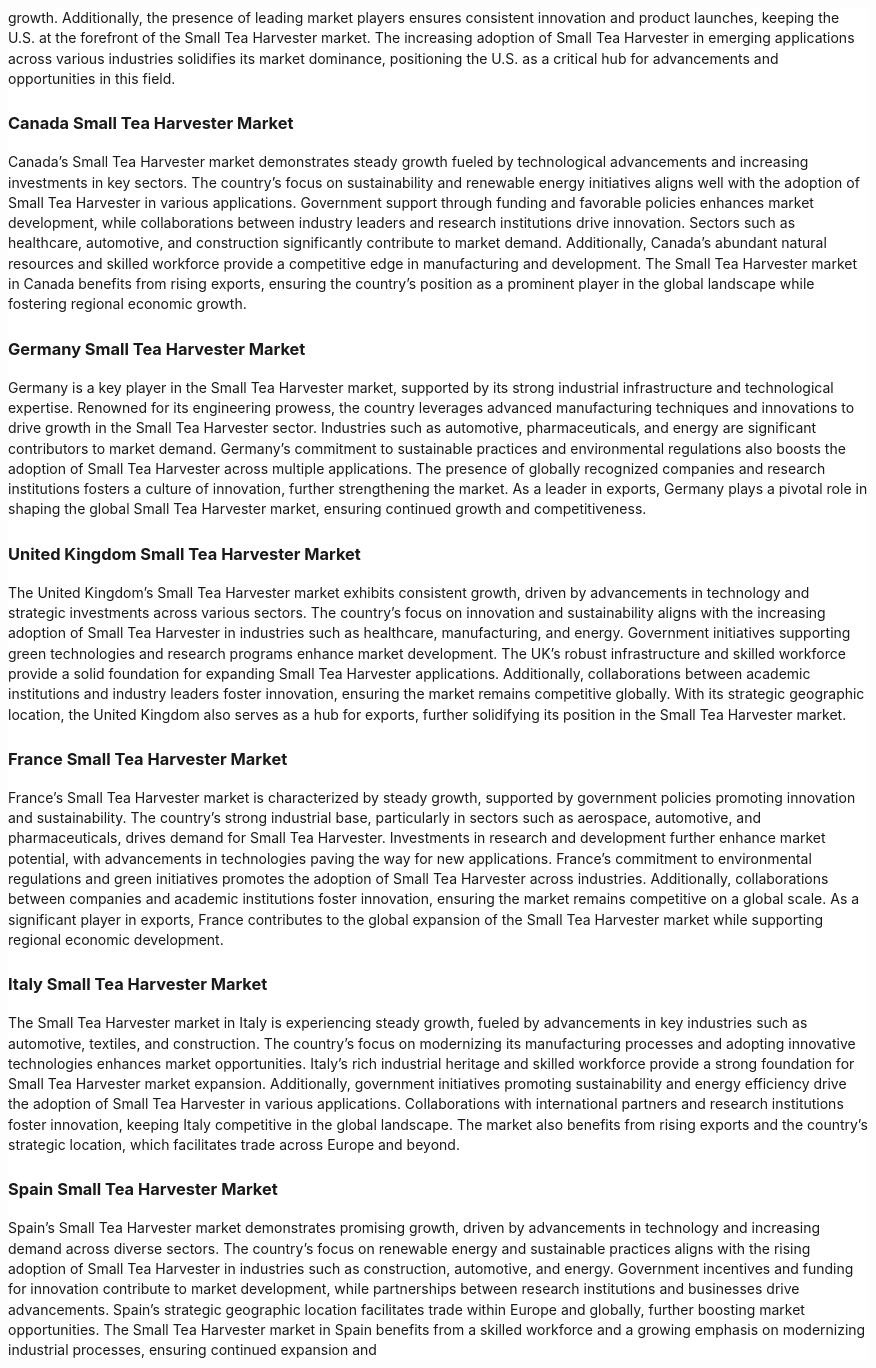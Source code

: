 growth. Additionally, the presence of leading market players ensures consistent innovation and product launches, keeping the U.S. at the forefront of the Small Tea Harvester market. The increasing adoption of Small Tea Harvester in emerging applications across various industries solidifies its market dominance, positioning the U.S. as a critical hub for advancements and opportunities in this field.</p><h3>Canada Small Tea Harvester Market</h3><p>Canada&rsquo;s Small Tea Harvester market demonstrates steady growth fueled by technological advancements and increasing investments in key sectors. The country&rsquo;s focus on sustainability and renewable energy initiatives aligns well with the adoption of Small Tea Harvester in various applications. Government support through funding and favorable policies enhances market development, while collaborations between industry leaders and research institutions drive innovation. Sectors such as healthcare, automotive, and construction significantly contribute to market demand. Additionally, Canada&rsquo;s abundant natural resources and skilled workforce provide a competitive edge in manufacturing and development. The Small Tea Harvester market in Canada benefits from rising exports, ensuring the country&rsquo;s position as a prominent player in the global landscape while fostering regional economic growth.</p><h3>Germany Small Tea Harvester Market</h3><p>Germany is a key player in the Small Tea Harvester market, supported by its strong industrial infrastructure and technological expertise. Renowned for its engineering prowess, the country leverages advanced manufacturing techniques and innovations to drive growth in the Small Tea Harvester sector. Industries such as automotive, pharmaceuticals, and energy are significant contributors to market demand. Germany&rsquo;s commitment to sustainable practices and environmental regulations also boosts the adoption of Small Tea Harvester across multiple applications. The presence of globally recognized companies and research institutions fosters a culture of innovation, further strengthening the market. As a leader in exports, Germany plays a pivotal role in shaping the global Small Tea Harvester market, ensuring continued growth and competitiveness.</p><h3>United Kingdom Small Tea Harvester Market</h3><p>The United Kingdom&rsquo;s Small Tea Harvester market exhibits consistent growth, driven by advancements in technology and strategic investments across various sectors. The country&rsquo;s focus on innovation and sustainability aligns with the increasing adoption of Small Tea Harvester in industries such as healthcare, manufacturing, and energy. Government initiatives supporting green technologies and research programs enhance market development. The UK&rsquo;s robust infrastructure and skilled workforce provide a solid foundation for expanding Small Tea Harvester applications. Additionally, collaborations between academic institutions and industry leaders foster innovation, ensuring the market remains competitive globally. With its strategic geographic location, the United Kingdom also serves as a hub for exports, further solidifying its position in the Small Tea Harvester market.</p><h3>France Small Tea Harvester Market</h3><p>France&rsquo;s Small Tea Harvester market is characterized by steady growth, supported by government policies promoting innovation and sustainability. The country&rsquo;s strong industrial base, particularly in sectors such as aerospace, automotive, and pharmaceuticals, drives demand for Small Tea Harvester. Investments in research and development further enhance market potential, with advancements in technologies paving the way for new applications. France&rsquo;s commitment to environmental regulations and green initiatives promotes the adoption of Small Tea Harvester across industries. Additionally, collaborations between companies and academic institutions foster innovation, ensuring the market remains competitive on a global scale. As a significant player in exports, France contributes to the global expansion of the Small Tea Harvester market while supporting regional economic development.</p><h3>Italy Small Tea Harvester Market</h3><p>The Small Tea Harvester market in Italy is experiencing steady growth, fueled by advancements in key industries such as automotive, textiles, and construction. The country&rsquo;s focus on modernizing its manufacturing processes and adopting innovative technologies enhances market opportunities. Italy&rsquo;s rich industrial heritage and skilled workforce provide a strong foundation for Small Tea Harvester market expansion. Additionally, government initiatives promoting sustainability and energy efficiency drive the adoption of Small Tea Harvester in various applications. Collaborations with international partners and research institutions foster innovation, keeping Italy competitive in the global landscape. The market also benefits from rising exports and the country&rsquo;s strategic location, which facilitates trade across Europe and beyond.</p><h3>Spain Small Tea Harvester Market</h3><p>Spain&rsquo;s Small Tea Harvester market demonstrates promising growth, driven by advancements in technology and increasing demand across diverse sectors. The country&rsquo;s focus on renewable energy and sustainable practices aligns with the rising adoption of Small Tea Harvester in industries such as construction, automotive, and energy. Government incentives and funding for innovation contribute to market development, while partnerships between research institutions and businesses drive advancements. Spain&rsquo;s strategic geographic location facilitates trade within Europe and globally, further boosting market opportunities. The Small Tea Harvester market in Spain benefits from a skilled workforce and a growing emphasis on modernizing industrial processes, ensuring continued expansion and